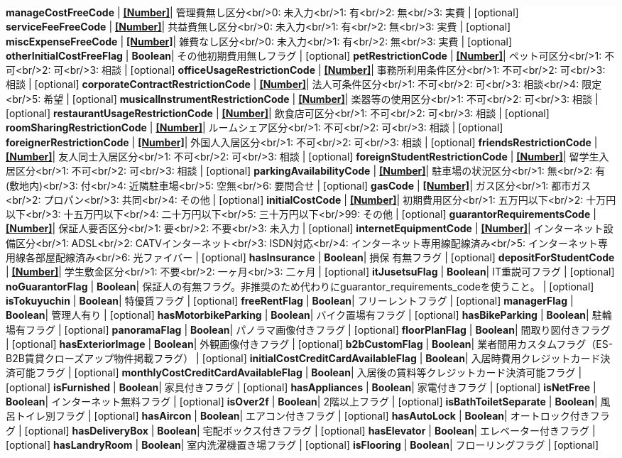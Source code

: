  **manageCostFreeCode** | [**[Number]**](Number.md)| 管理費無し区分&lt;br/&gt;0: 未入力&lt;br/&gt;1: 有&lt;br/&gt;2: 無&lt;br/&gt;3: 実費 | [optional] 
 **serviceFeeFreeCode** | [**[Number]**](Number.md)| 共益費無し区分&lt;br/&gt;0: 未入力&lt;br/&gt;1: 有&lt;br/&gt;2: 無&lt;br/&gt;3: 実費 | [optional] 
 **miscExpenseFreeCode** | [**[Number]**](Number.md)| 雑費なし区分&lt;br/&gt;0: 未入力&lt;br/&gt;1: 有&lt;br/&gt;2: 無&lt;br/&gt;3: 実費 | [optional] 
 **otherInitialCostFreeFlag** | **Boolean**| その他初期費用無しフラグ | [optional] 
 **petRestrictionCode** | [**[Number]**](Number.md)| ペット可区分&lt;br/&gt;1: 不可&lt;br/&gt;2: 可&lt;br/&gt;3: 相談 | [optional] 
 **officeUsageRestrictionCode** | [**[Number]**](Number.md)| 事務所利用条件区分&lt;br/&gt;1: 不可&lt;br/&gt;2: 可&lt;br/&gt;3: 相談 | [optional] 
 **corporateContractRestrictionCode** | [**[Number]**](Number.md)| 法人可条件区分&lt;br/&gt;1: 不可&lt;br/&gt;2: 可&lt;br/&gt;3: 相談&lt;br/&gt;4: 限定&lt;br/&gt;5: 希望 | [optional] 
 **musicalInstrumentRestrictionCode** | [**[Number]**](Number.md)| 楽器等の使用区分&lt;br/&gt;1: 不可&lt;br/&gt;2: 可&lt;br/&gt;3: 相談 | [optional] 
 **restaurantUsageRestrictionCode** | [**[Number]**](Number.md)| 飲食店可区分&lt;br/&gt;1: 不可&lt;br/&gt;2: 可&lt;br/&gt;3: 相談 | [optional] 
 **roomSharingRestrictionCode** | [**[Number]**](Number.md)| ルームシェア区分&lt;br/&gt;1: 不可&lt;br/&gt;2: 可&lt;br/&gt;3: 相談 | [optional] 
 **foreignerRestrictionCode** | [**[Number]**](Number.md)| 外国人入居区分&lt;br/&gt;1: 不可&lt;br/&gt;2: 可&lt;br/&gt;3: 相談 | [optional] 
 **friendsRestrictionCode** | [**[Number]**](Number.md)| 友人同士入居区分&lt;br/&gt;1: 不可&lt;br/&gt;2: 可&lt;br/&gt;3: 相談 | [optional] 
 **foreignStudentRestrictionCode** | [**[Number]**](Number.md)| 留学生入居区分&lt;br/&gt;1: 不可&lt;br/&gt;2: 可&lt;br/&gt;3: 相談 | [optional] 
 **parkingAvailabilityCode** | [**[Number]**](Number.md)| 駐車場の状況区分&lt;br/&gt;1: 無&lt;br/&gt;2: 有(敷地内)&lt;br/&gt;3: 付&lt;br/&gt;4: 近隣駐車場&lt;br/&gt;5: 空無&lt;br/&gt;6: 要問合せ | [optional] 
 **gasCode** | [**[Number]**](Number.md)| ガス区分&lt;br/&gt;1: 都市ガス&lt;br/&gt;2: プロパン&lt;br/&gt;3: 共同&lt;br/&gt;4: その他 | [optional] 
 **initialCostCode** | [**[Number]**](Number.md)| 初期費用区分&lt;br/&gt;1: 五万円以下&lt;br/&gt;2: 十万円以下&lt;br/&gt;3: 十五万円以下&lt;br/&gt;4: 二十万円以下&lt;br/&gt;5: 三十万円以下&lt;br/&gt;99: その他 | [optional] 
 **guarantorRequirementsCode** | [**[Number]**](Number.md)| 保証人要否区分&lt;br/&gt;1: 要&lt;br/&gt;2: 不要&lt;br/&gt;3: 未入力 | [optional] 
 **internetEquipmentCode** | [**[Number]**](Number.md)| インターネット設備区分&lt;br/&gt;1: ADSL&lt;br/&gt;2: CATVインターネット&lt;br/&gt;3: ISDN対応&lt;br/&gt;4: インターネット専用線配線済み&lt;br/&gt;5: インターネット専用線各部屋配線済み&lt;br/&gt;6: 光ファイバー | [optional] 
 **hasInsurance** | **Boolean**| 損保 有無フラグ | [optional] 
 **depositForStudentCode** | [**[Number]**](Number.md)| 学生敷金区分&lt;br/&gt;1: 不要&lt;br/&gt;2: 一ヶ月&lt;br/&gt;3: 二ヶ月 | [optional] 
 **itJusetsuFlag** | **Boolean**| IT重説可フラグ | [optional] 
 **noGuarantorFlag** | **Boolean**| 保証人の有無フラグ。非推奨のため代わりにguarantor_requirements_codeを使うこと。 | [optional] 
 **isTokuyuchin** | **Boolean**| 特優賃フラグ | [optional] 
 **freeRentFlag** | **Boolean**| フリーレントフラグ | [optional] 
 **managerFlag** | **Boolean**| 管理人有り | [optional] 
 **hasMotorbikeParking** | **Boolean**| バイク置場有フラグ | [optional] 
 **hasBikeParking** | **Boolean**| 駐輪場有フラグ | [optional] 
 **panoramaFlag** | **Boolean**| パノラマ画像付きフラグ | [optional] 
 **floorPlanFlag** | **Boolean**| 間取り図付きフラグ | [optional] 
 **hasExteriorImage** | **Boolean**| 外観画像付きフラグ | [optional] 
 **b2bCustomFlag** | **Boolean**| 業者間用カスタムフラグ（ES-B2B賃貸クローズアップ物件掲載フラグ） | [optional] 
 **initialCostCreditCardAvailableFlag** | **Boolean**| 入居時費用クレジットカード決済可能フラグ | [optional] 
 **monthlyCostCreditCardAvailableFlag** | **Boolean**| 入居後の賃料等クレジットカード決済可能フラグ | [optional] 
 **isFurnished** | **Boolean**| 家具付きフラグ | [optional] 
 **hasAppliances** | **Boolean**| 家電付きフラグ | [optional] 
 **isNetFree** | **Boolean**| インターネット無料フラグ | [optional] 
 **isOver2f** | **Boolean**| 2階以上フラグ | [optional] 
 **isBathToiletSeparate** | **Boolean**| 風呂トイレ別フラグ | [optional] 
 **hasAircon** | **Boolean**| エアコン付きフラグ | [optional] 
 **hasAutoLock** | **Boolean**| オートロック付きフラグ | [optional] 
 **hasDeliveryBox** | **Boolean**| 宅配ボックス付きフラグ | [optional] 
 **hasElevator** | **Boolean**| エレベーター付きフラグ | [optional] 
 **hasLandryRoom** | **Boolean**| 室内洗濯機置き場フラグ | [optional] 
 **isFlooring** | **Boolean**| フローリングフラグ | [optional] 
